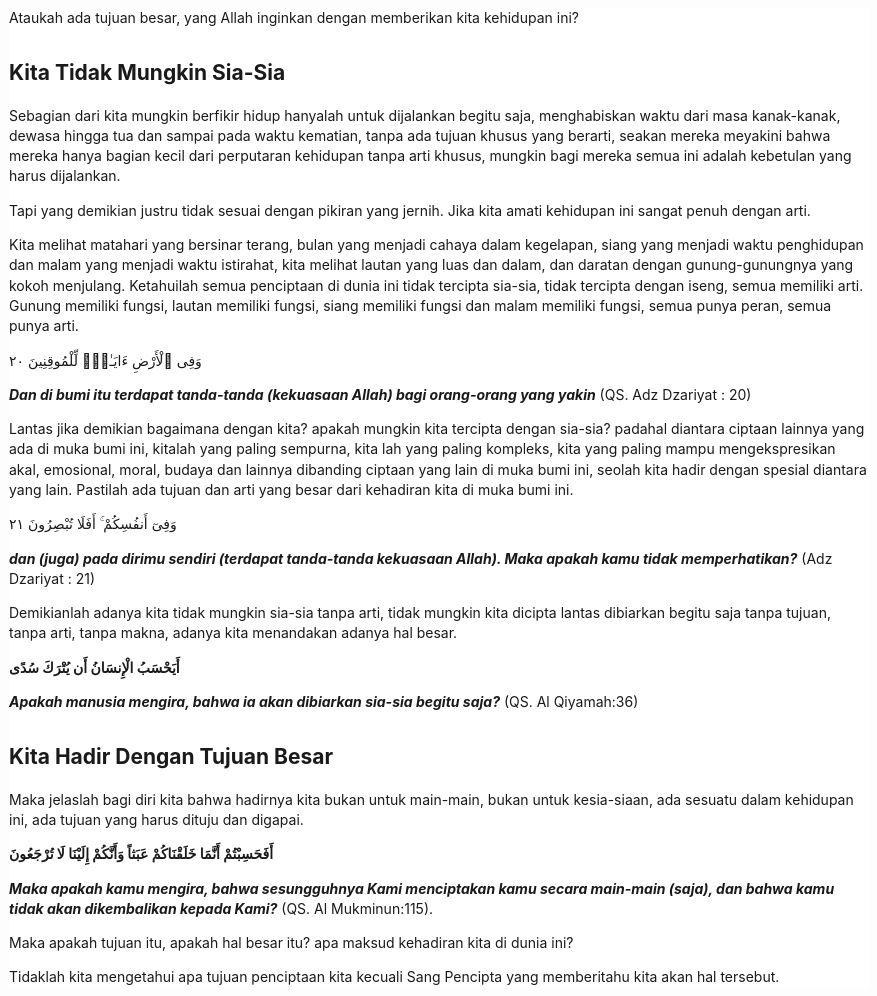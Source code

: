 Ataukah ada tujuan besar, yang Allah inginkan dengan memberikan kita kehidupan ini?

## **Kita Tidak Mungkin Sia-Sia**

Sebagian dari kita mungkin berfikir hidup hanyalah untuk dijalankan begitu saja, menghabiskan waktu dari masa kanak-kanak, dewasa hingga tua dan sampai pada waktu kematian, tanpa ada tujuan khusus yang berarti, seakan mereka meyakini bahwa mereka hanya bagian kecil dari perputaran kehidupan tanpa arti khusus, mungkin bagi mereka semua ini adalah kebetulan yang harus dijalankan.

Tapi yang demikian justru tidak sesuai dengan pikiran yang jernih. Jika kita amati kehidupan ini sangat penuh dengan arti.

Kita melihat matahari yang bersinar terang, bulan yang menjadi cahaya dalam kegelapan, siang yang menjadi waktu penghidupan dan malam yang menjadi waktu istirahat, kita melihat lautan yang luas dan dalam, dan daratan dengan gunung-gunungnya yang kokoh menjulang. Ketahuilah semua penciptaan di dunia ini tidak tercipta sia-sia, tidak tercipta dengan iseng, semua memiliki arti. Gunung memiliki fungsi, lautan memiliki fungsi, siang memiliki fungsi dan malam memiliki fungsi, semua punya peran, semua punya arti.

وَفِى ٱلْأَرْضِ ءَايَـٰتٌۭ لِّلْمُوقِنِينَ ٢٠

***Dan di bumi itu terdapat tanda-tanda (kekuasaan Allah) bagi orang-orang yang yakin*** (QS. Adz Dzariyat : 20)

Lantas jika demikian bagaimana dengan kita? apakah mungkin kita tercipta dengan sia-sia? padahal diantara ciptaan lainnya yang ada di muka bumi ini, kitalah yang paling sempurna, kita lah yang paling kompleks, kita yang paling mampu mengekspresikan akal, emosional, moral, budaya dan lainnya dibanding ciptaan yang lain di muka bumi ini, seolah kita hadir dengan spesial diantara yang lain. Pastilah ada tujuan dan arti yang besar dari kehadiran kita di muka bumi ini.

وَفِىٓ أَنفُسِكُمْ ۚ أَفَلَا تُبْصِرُونَ ٢١

***dan (juga) pada dirimu sendiri (terdapat tanda-tanda kekuasaan Allah). Maka apakah kamu tidak memperhatikan?*** (Adz Dzariyat : 21)

Demikianlah adanya kita tidak mungkin sia-sia tanpa arti, tidak mungkin kita dicipta lantas dibiarkan begitu saja tanpa tujuan, tanpa arti, tanpa makna, adanya kita menandakan adanya hal besar.

**أَيَحْسَبُ الْإِنسَانُ أَن يُتْرَكَ سُدًى** 

***Apakah manusia mengira, bahwa ia akan dibiarkan sia-sia begitu saja?*** (QS. Al Qiyamah:36)

## **Kita Hadir Dengan Tujuan Besar**

Maka jelaslah bagi diri kita bahwa hadirnya kita bukan untuk main-main, bukan untuk kesia-siaan, ada sesuatu dalam kehidupan ini, ada tujuan yang harus dituju dan digapai.

**أَفَحَسِبْتُمْ أَنَّمَا خَلَقْنَاكُمْ عَبَثاً وَأَنَّكُمْ إِلَيْنَا لَا تُرْجَعُونَ**

***Maka apakah kamu mengira, bahwa sesungguhnya Kami menciptakan kamu secara main-main (saja), dan bahwa kamu tidak akan dikembalikan kepada Kami?*** (QS. Al Mukminun:115).

Maka apakah tujuan itu, apakah hal besar itu? apa maksud kehadiran kita di dunia ini?

Tidaklah kita mengetahui apa tujuan penciptaan kita kecuali Sang Pencipta yang memberitahu kita akan hal tersebut.
